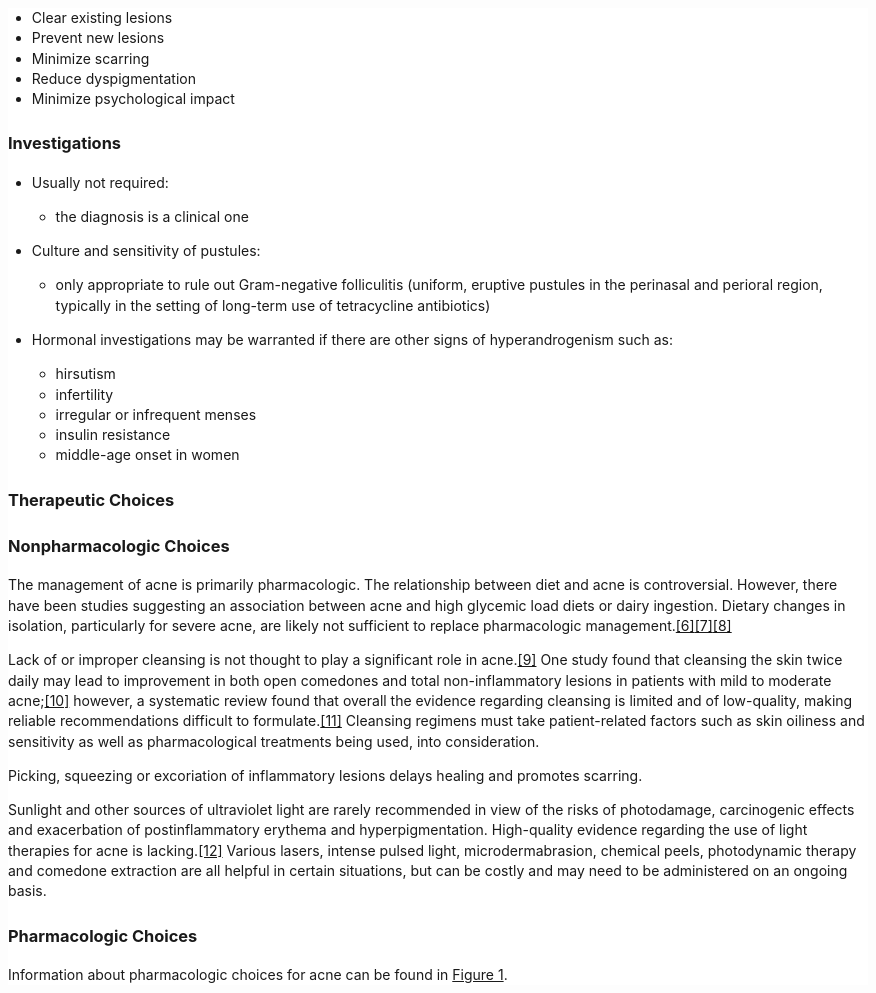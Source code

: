 - Clear existing lesions
- Prevent new lesions
- Minimize scarring
- Reduce dyspigmentation
- Minimize psychological impact

### Investigations

- Usually not required:

  - the diagnosis is a clinical one
- Culture and sensitivity of pustules:

  - only appropriate to rule out Gram-negative folliculitis (uniform, eruptive pustules in the perinasal and perioral region, typically in the setting of long-term use of tetracycline antibiotics)
- Hormonal investigations may be warranted if there are other signs of hyperandrogenism such as:

  - hirsutism
  - infertility
  - irregular or infrequent menses
  - insulin resistance
  - middle-age onset in women

### Therapeutic Choices

### Nonpharmacologic Choices

The management of acne is primarily pharmacologic. The relationship between diet and acne is controversial. However, there have been studies suggesting an association between acne and high glycemic load diets or dairy ingestion. Dietary changes in isolation, particularly for severe acne, are likely not sufficient to replace pharmacologic management.​[[6]](#c0063n00336)​[[7]](#c0063n00365)​[[8]](#BoweWPJoshiSSShalitaAR.DietAndAcne.-8D441474)

Lack of or improper cleansing is not thought to play a significant role in acne.​[[9]](#c0063n00023) One study found that cleansing the skin twice daily may lead to improvement in both open comedones and total non-inflammatory lesions in patients with mild to moderate acne;​[[10]](#ChoiJMLewVKKimballAB.ASingle-blinde-E53937CC) however, a systematic review found that overall the evidence regarding cleansing is limited and of low-quality, making reliable recommendations difficult to formulate.​[[11]](#StringerTNaglerAOrlowSJEtAl.Clinica-E53A16EF) Cleansing regimens must take patient-related factors such as skin oiliness and sensitivity as well as pharmacological treatments being used, into consideration.

Picking, squeezing or excoriation of inflammatory lesions delays healing and promotes scarring.

Sunlight and other sources of ultraviolet light are rarely recommended in view of the risks of photodamage, carcinogenic effects and exacerbation of postinflammatory erythema and hyperpigmentation. High-quality evidence regarding the use of light therapies for acne is lacking.​[[12]](#BarbaricJAbbottRPosadzkiPEtAl.Light-E53CC003) Various lasers, intense pulsed light, microdermabrasion, chemical peels, photodynamic therapy and comedone extraction are all helpful in certain situations, but can be costly and may need to be administered on an ongoing basis.

### Pharmacologic Choices

Information about pharmacologic choices for acne can be found in [Figure 1](#c0063n00004).
